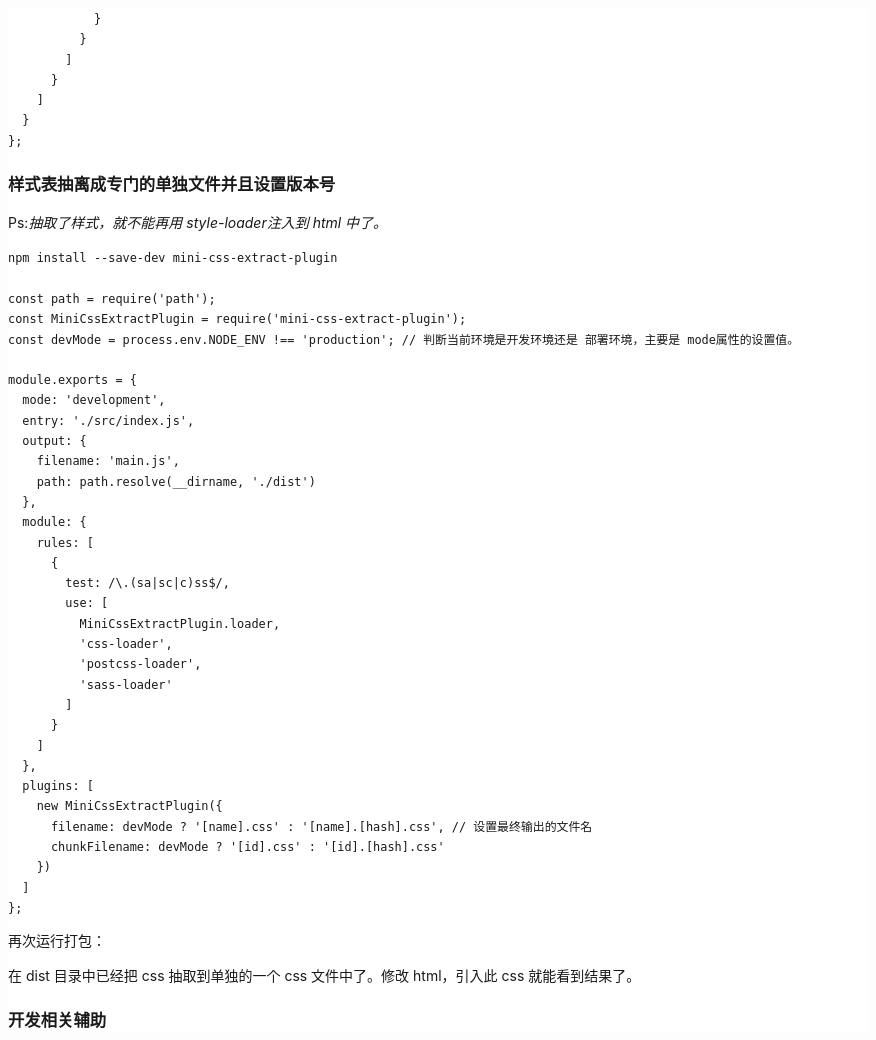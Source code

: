```language
            }
          }
        ]
      }
    ]
  }
};
```
### 样式表抽离成专门的单独文件并且设置版本号

Ps:*抽取了样式，就不能再用 style-loader注入到 html 中了。*

```language
npm install --save-dev mini-css-extract-plugin

const path = require('path');
const MiniCssExtractPlugin = require('mini-css-extract-plugin');
const devMode = process.env.NODE_ENV !== 'production'; // 判断当前环境是开发环境还是 部署环境，主要是 mode属性的设置值。

module.exports = {
  mode: 'development',
  entry: './src/index.js',
  output: {
    filename: 'main.js',
    path: path.resolve(__dirname, './dist')
  },
  module: {
    rules: [
      {
        test: /\.(sa|sc|c)ss$/,
        use: [
          MiniCssExtractPlugin.loader,
          'css-loader',
          'postcss-loader',
          'sass-loader'
        ]
      }
    ]
  },
  plugins: [
    new MiniCssExtractPlugin({
      filename: devMode ? '[name].css' : '[name].[hash].css', // 设置最终输出的文件名
      chunkFilename: devMode ? '[id].css' : '[id].[hash].css'
    })
  ]
};
```
再次运行打包：

在 dist 目录中已经把 css 抽取到单独的一个 css 文件中了。修改 html，引入此 css 就能看到结果了。

### 开发相关辅助
